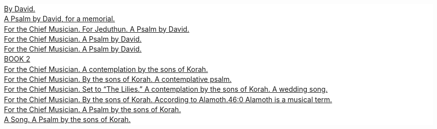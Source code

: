   </a>
</div>
<div class="toc2">
  <a href="PSA037.htm#V0">
    By David.
  </a>
</div>
<div class="toc2">
  <a href="PSA038.htm#V0">
    A Psalm by David, for a memorial.
  </a>
</div>
<div class="toc2">
  <a href="PSA039.htm#V0">
    For the Chief Musician. For Jeduthun. A Psalm by David.
  </a>
</div>
<div class="toc2">
  <a href="PSA040.htm#V0">
    For the Chief Musician. A Psalm by David.
  </a>
</div>
<div class="toc2">
  <a href="PSA041.htm#V0">
    For the Chief Musician. A Psalm by David.
  </a>
</div>
<div class="toc1">
  <a href="PSA042.htm#V0">
    BOOK 2
  </a>
</div>
<div class="toc2">
  <a href="PSA042.htm#V0">
    For the Chief Musician. A contemplation by the sons of Korah.
  </a>
</div>
<div class="toc2">
  <a href="PSA044.htm#V0">
    For the Chief Musician. By the sons of Korah. A contemplative psalm.
  </a>
</div>
<div class="toc2">
  <a href="PSA045.htm#V0">
    For the Chief Musician. Set to “The Lilies.” A contemplation by the sons of Korah. A wedding song.
  </a>
</div>
<div class="toc2">
  <a href="PSA046.htm#V0">
    For the Chief Musician. By the sons of Korah. According to Alamoth.46:0
Alamoth is a musical term.
  </a>
</div>
<div class="toc2">
  <a href="PSA047.htm#V0">
    For the Chief Musician. A Psalm by the sons of Korah.
  </a>
</div>
<div class="toc2">
  <a href="PSA048.htm#V0">
    A Song. A Psalm by the sons of Korah.
  </a>
</div>
<div class="toc2">